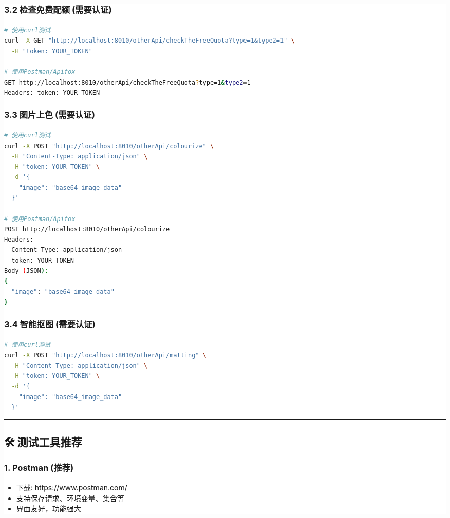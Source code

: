 ### 3.2 检查免费配额 (需要认证)
```bash
# 使用curl测试
curl -X GET "http://localhost:8010/otherApi/checkTheFreeQuota?type=1&type2=1" \
  -H "token: YOUR_TOKEN"

# 使用Postman/Apifox
GET http://localhost:8010/otherApi/checkTheFreeQuota?type=1&type2=1
Headers: token: YOUR_TOKEN
```

### 3.3 图片上色 (需要认证)
```bash
# 使用curl测试
curl -X POST "http://localhost:8010/otherApi/colourize" \
  -H "Content-Type: application/json" \
  -H "token: YOUR_TOKEN" \
  -d '{
    "image": "base64_image_data"
  }'

# 使用Postman/Apifox
POST http://localhost:8010/otherApi/colourize
Headers:
- Content-Type: application/json
- token: YOUR_TOKEN
Body (JSON):
{
  "image": "base64_image_data"
}
```

### 3.4 智能抠图 (需要认证)
```bash
# 使用curl测试
curl -X POST "http://localhost:8010/otherApi/matting" \
  -H "Content-Type: application/json" \
  -H "token: YOUR_TOKEN" \
  -d '{
    "image": "base64_image_data"
  }'
```

---

## 🛠️ 测试工具推荐

### 1. **Postman** (推荐)
- 下载: https://www.postman.com/
- 支持保存请求、环境变量、集合等
- 界面友好，功能强大
